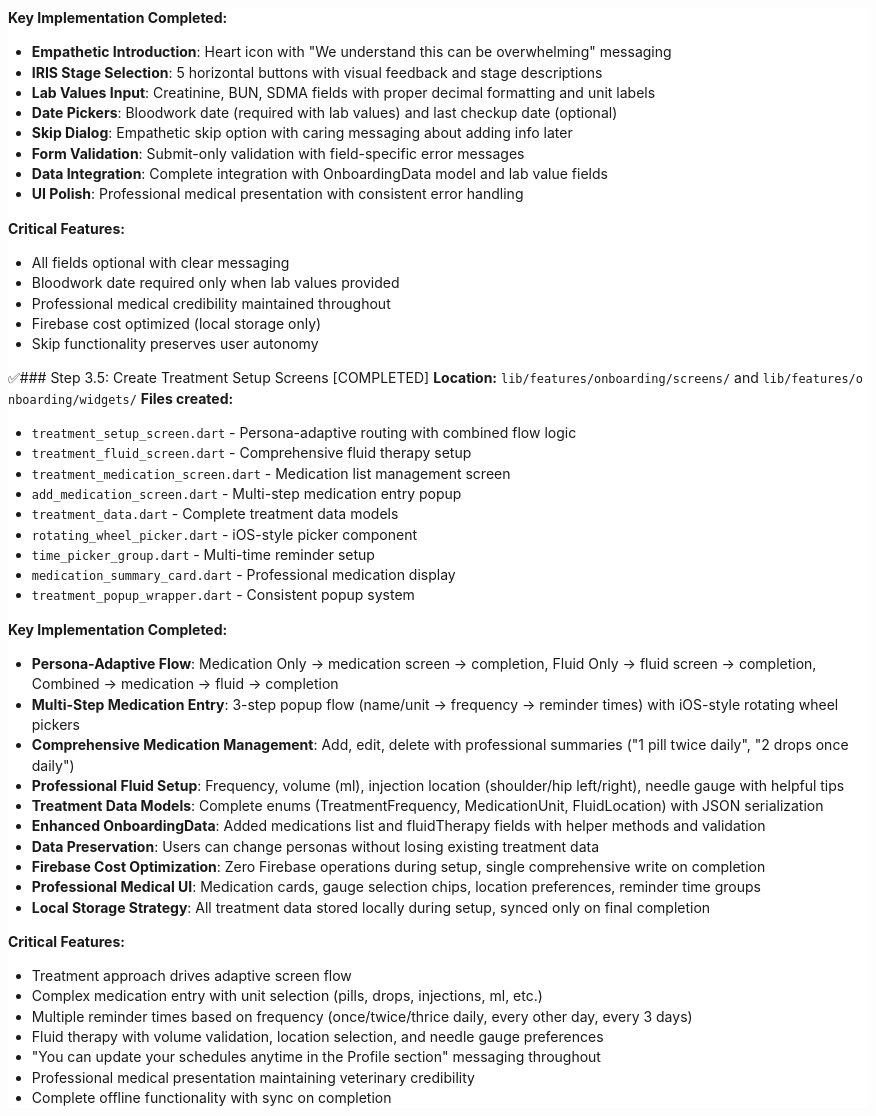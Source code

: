 **Key Implementation Completed:**
- **Empathetic Introduction**: Heart icon with "We understand this can be overwhelming" messaging
- **IRIS Stage Selection**: 5 horizontal buttons with visual feedback and stage descriptions
- **Lab Values Input**: Creatinine, BUN, SDMA fields with proper decimal formatting and unit labels
- **Date Pickers**: Bloodwork date (required with lab values) and last checkup date (optional)
- **Skip Dialog**: Empathetic skip option with caring messaging about adding info later
- **Form Validation**: Submit-only validation with field-specific error messages
- **Data Integration**: Complete integration with OnboardingData model and lab value fields
- **UI Polish**: Professional medical presentation with consistent error handling

**Critical Features:**
- All fields optional with clear messaging
- Bloodwork date required only when lab values provided
- Professional medical credibility maintained throughout
- Firebase cost optimized (local storage only)
- Skip functionality preserves user autonomy

✅### Step 3.5: Create Treatment Setup Screens [COMPLETED]
**Location:** `lib/features/onboarding/screens/` and `lib/features/onboarding/widgets/`
**Files created:**
- `treatment_setup_screen.dart` - Persona-adaptive routing with combined flow logic
- `treatment_fluid_screen.dart` - Comprehensive fluid therapy setup
- `treatment_medication_screen.dart` - Medication list management screen
- `add_medication_screen.dart` - Multi-step medication entry popup
- `treatment_data.dart` - Complete treatment data models
- `rotating_wheel_picker.dart` - iOS-style picker component
- `time_picker_group.dart` - Multi-time reminder setup
- `medication_summary_card.dart` - Professional medication display
- `treatment_popup_wrapper.dart` - Consistent popup system

**Key Implementation Completed:**
- **Persona-Adaptive Flow**: Medication Only → medication screen → completion, Fluid Only → fluid screen → completion, Combined → medication → fluid → completion
- **Multi-Step Medication Entry**: 3-step popup flow (name/unit → frequency → reminder times) with iOS-style rotating wheel pickers
- **Comprehensive Medication Management**: Add, edit, delete with professional summaries ("1 pill twice daily", "2 drops once daily")
- **Professional Fluid Setup**: Frequency, volume (ml), injection location (shoulder/hip left/right), needle gauge with helpful tips
- **Treatment Data Models**: Complete enums (TreatmentFrequency, MedicationUnit, FluidLocation) with JSON serialization
- **Enhanced OnboardingData**: Added medications list and fluidTherapy fields with helper methods and validation
- **Data Preservation**: Users can change personas without losing existing treatment data
- **Firebase Cost Optimization**: Zero Firebase operations during setup, single comprehensive write on completion
- **Professional Medical UI**: Medication cards, gauge selection chips, location preferences, reminder time groups
- **Local Storage Strategy**: All treatment data stored locally during setup, synced only on final completion

**Critical Features:**
- Treatment approach drives adaptive screen flow
- Complex medication entry with unit selection (pills, drops, injections, ml, etc.)
- Multiple reminder times based on frequency (once/twice/thrice daily, every other day, every 3 days)
- Fluid therapy with volume validation, location selection, and needle gauge preferences
- "You can update your schedules anytime in the Profile section" messaging throughout
- Professional medical presentation maintaining veterinary credibility
- Complete offline functionality with sync on completion
